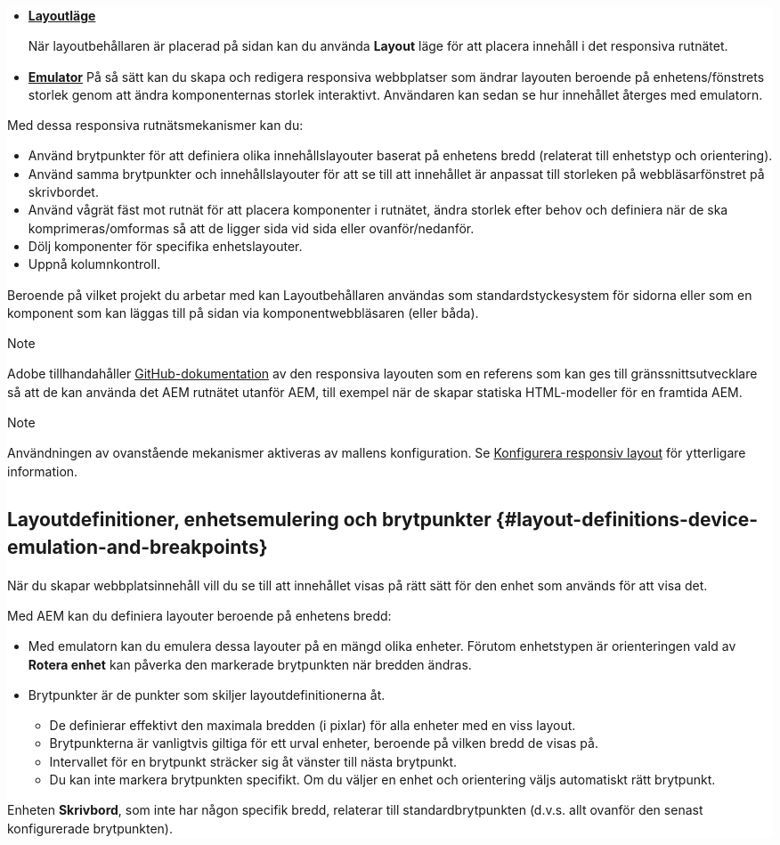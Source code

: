 * [**Layoutläge**](/help/sites-authoring/responsive-layout.md#defining-layouts-layout-mode)

  När layoutbehållaren är placerad på sidan kan du använda **Layout** läge för att placera innehåll i det responsiva rutnätet.

* [**Emulator**](#selecting-a-device-to-emulate)
På så sätt kan du skapa och redigera responsiva webbplatser som ändrar layouten beroende på enhetens/fönstrets storlek genom att ändra komponenternas storlek interaktivt. Användaren kan sedan se hur innehållet återges med emulatorn.

Med dessa responsiva rutnätsmekanismer kan du:

* Använd brytpunkter för att definiera olika innehållslayouter baserat på enhetens bredd (relaterat till enhetstyp och orientering).
* Använd samma brytpunkter och innehållslayouter för att se till att innehållet är anpassat till storleken på webbläsarfönstret på skrivbordet.
* Använd vågrät fäst mot rutnät för att placera komponenter i rutnätet, ändra storlek efter behov och definiera när de ska komprimeras/omformas så att de ligger sida vid sida eller ovanför/nedanför.
* Dölj komponenter för specifika enhetslayouter.
* Uppnå kolumnkontroll.

Beroende på vilket projekt du arbetar med kan Layoutbehållaren användas som standardstyckesystem för sidorna eller som en komponent som kan läggas till på sidan via komponentwebbläsaren (eller båda).

>[!NOTE]
>
>Adobe tillhandahåller [GitHub-dokumentation](https://adobe-marketing-cloud.github.io/aem-responsivegrid/) av den responsiva layouten som en referens som kan ges till gränssnittsutvecklare så att de kan använda det AEM rutnätet utanför AEM, till exempel när de skapar statiska HTML-modeller för en framtida AEM.

>[!NOTE]
>
>Användningen av ovanstående mekanismer aktiveras av mallens konfiguration. Se [Konfigurera responsiv layout](/help/sites-administering/configuring-responsive-layout.md) för ytterligare information.

## Layoutdefinitioner, enhetsemulering och brytpunkter {#layout-definitions-device-emulation-and-breakpoints}

När du skapar webbplatsinnehåll vill du se till att innehållet visas på rätt sätt för den enhet som används för att visa det.

Med AEM kan du definiera layouter beroende på enhetens bredd:

* Med emulatorn kan du emulera dessa layouter på en mängd olika enheter. Förutom enhetstypen är orienteringen vald av **Rotera enhet** kan påverka den markerade brytpunkten när bredden ändras.
* Brytpunkter är de punkter som skiljer layoutdefinitionerna åt.

   * De definierar effektivt den maximala bredden (i pixlar) för alla enheter med en viss layout.
   * Brytpunkterna är vanligtvis giltiga för ett urval enheter, beroende på vilken bredd de visas på.
   * Intervallet för en brytpunkt sträcker sig åt vänster till nästa brytpunkt.
   * Du kan inte markera brytpunkten specifikt. Om du väljer en enhet och orientering väljs automatiskt rätt brytpunkt.

Enheten **Skrivbord**, som inte har någon specifik bredd, relaterar till standardbrytpunkten (d.v.s. allt ovanför den senast konfigurerade brytpunkten).
